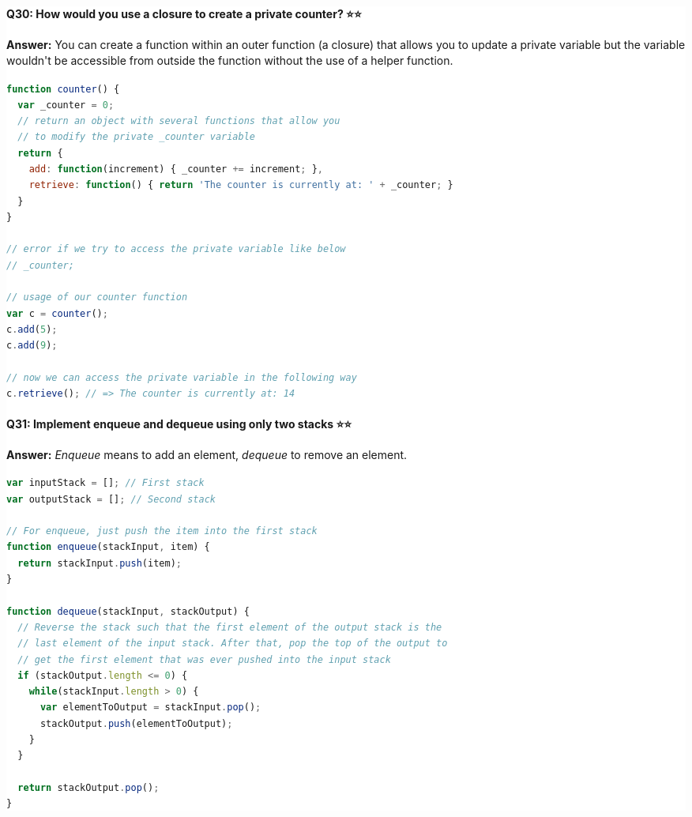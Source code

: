 #### Q30: How would you use a closure to create a private counter? ⭐⭐
**Answer:**
You can create a function within an outer function (a closure) that allows you to update a private variable but the variable wouldn't be accessible from outside the function without the use of a helper function.

```js
function counter() {
  var _counter = 0;
  // return an object with several functions that allow you
  // to modify the private _counter variable
  return {
    add: function(increment) { _counter += increment; },
    retrieve: function() { return 'The counter is currently at: ' + _counter; }
  }
}

// error if we try to access the private variable like below
// _counter;

// usage of our counter function
var c = counter();
c.add(5); 
c.add(9); 

// now we can access the private variable in the following way
c.retrieve(); // => The counter is currently at: 14
```



#### Q31: Implement enqueue and dequeue using only two stacks ⭐⭐
**Answer:**
*Enqueue* means to add an element, *dequeue* to remove an element.

```js
var inputStack = []; // First stack
var outputStack = []; // Second stack

// For enqueue, just push the item into the first stack
function enqueue(stackInput, item) {
  return stackInput.push(item);
}

function dequeue(stackInput, stackOutput) {
  // Reverse the stack such that the first element of the output stack is the
  // last element of the input stack. After that, pop the top of the output to
  // get the first element that was ever pushed into the input stack
  if (stackOutput.length <= 0) {
    while(stackInput.length > 0) {
      var elementToOutput = stackInput.pop();
      stackOutput.push(elementToOutput);
    }
  }

  return stackOutput.pop();
}
```
